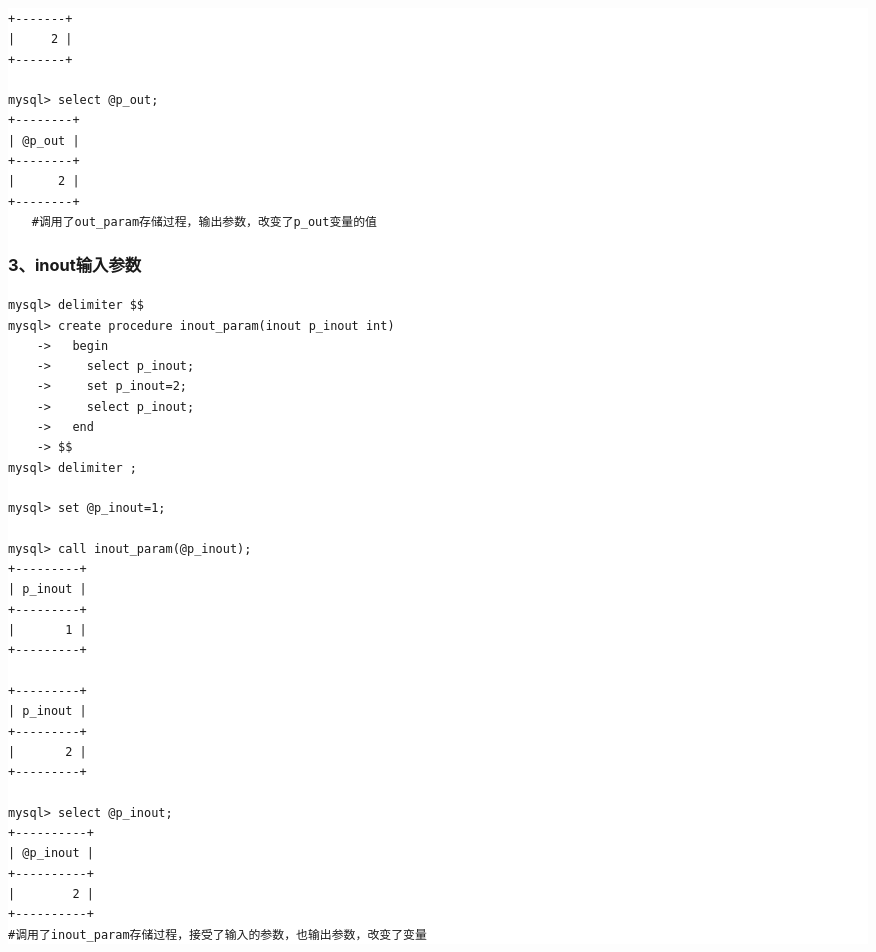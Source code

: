 ```
+-------+
|     2 |
+-------+
 
mysql> select @p_out;
+--------+
| @p_out |
+--------+
|      2 |
+--------+
　　#调用了out_param存储过程，输出参数，改变了p_out变量的值
```



### 3、inout输入参数

```
mysql> delimiter $$
mysql> create procedure inout_param(inout p_inout int)
    ->   begin
    ->     select p_inout;
    ->     set p_inout=2;
    ->     select p_inout;
    ->   end
    -> $$
mysql> delimiter ;
 
mysql> set @p_inout=1;
 
mysql> call inout_param(@p_inout);
+---------+
| p_inout |
+---------+
|       1 |
+---------+
 
+---------+
| p_inout |
+---------+
|       2 |
+---------+
 
mysql> select @p_inout;
+----------+
| @p_inout |
+----------+
|        2 |
+----------+
#调用了inout_param存储过程，接受了输入的参数，也输出参数，改变了变量
```
